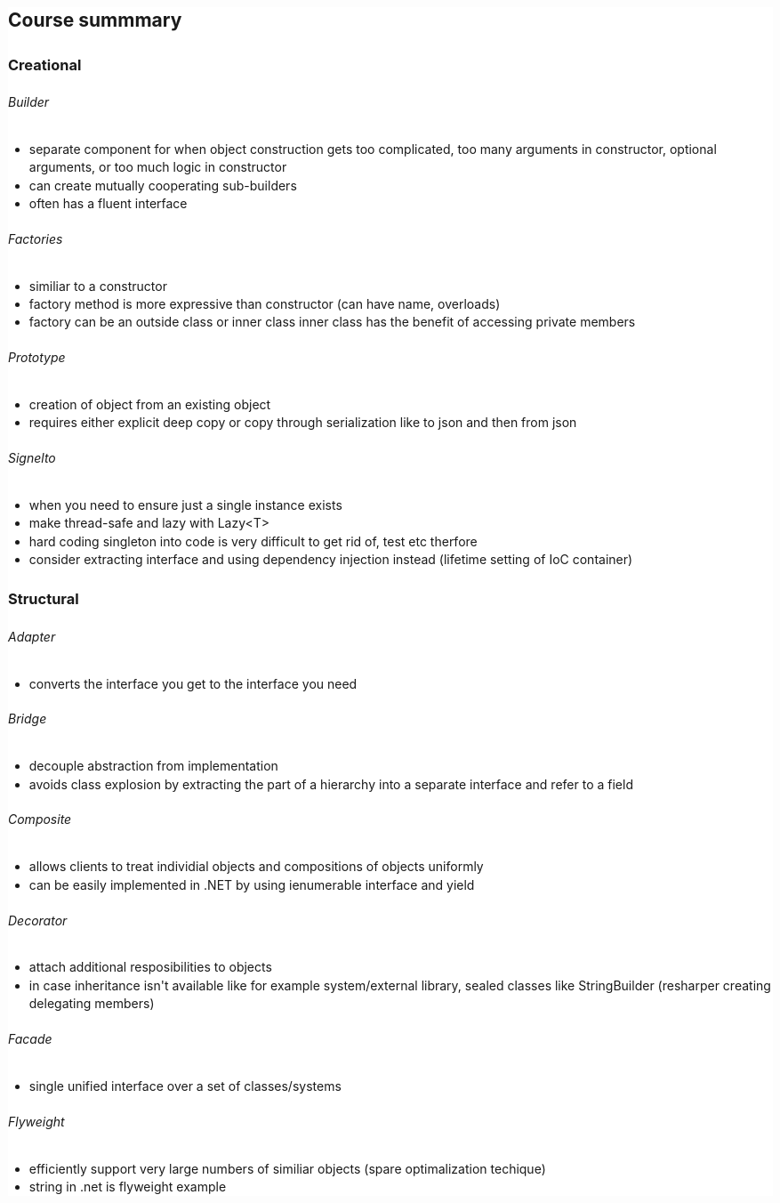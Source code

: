 
## Course summmary

### Creational 

###### Builder
  - separate component for when object construction gets too complicated, too many arguments in constructor, optional arguments, or too much logic in constructor
  - can create mutually cooperating sub-builders
  - often has a fluent interface

###### Factories
  - similiar to a constructor
  - factory method is more expressive than constructor (can have name, overloads)
  - factory can be an outside class or inner class inner class has the benefit of accessing private members

###### Prototype
  - creation of object from an existing object
  - requires either explicit deep copy or copy through serialization like to json and then from json

###### Signelto
  - when you need to ensure just a single instance exists
  - make thread-safe and lazy with Lazy\<T>
  - hard coding singleton into code is very difficult to get rid of, test etc therfore
  - consider extracting interface and using dependency injection instead (lifetime setting of IoC container)


### Structural

###### Adapter
  - converts the interface you get to the interface you need
  
###### Bridge
  - decouple abstraction from implementation
  - avoids class explosion by extracting the part of a hierarchy into a separate interface and refer to a field

###### Composite
  - allows clients to treat individial objects and compositions of objects uniformly
  - can be easily implemented in .NET by using ienumerable interface and yield

###### Decorator
  - attach additional resposibilities to objects
  - in case inheritance isn't available like for example system/external library, sealed classes like StringBuilder (resharper creating delegating members)

###### Facade
  - single unified interface over a set of classes/systems
 
###### Flyweight
  - efficiently support very large numbers of similiar objects (spare optimalization techique)
  - string in .net is flyweight example
